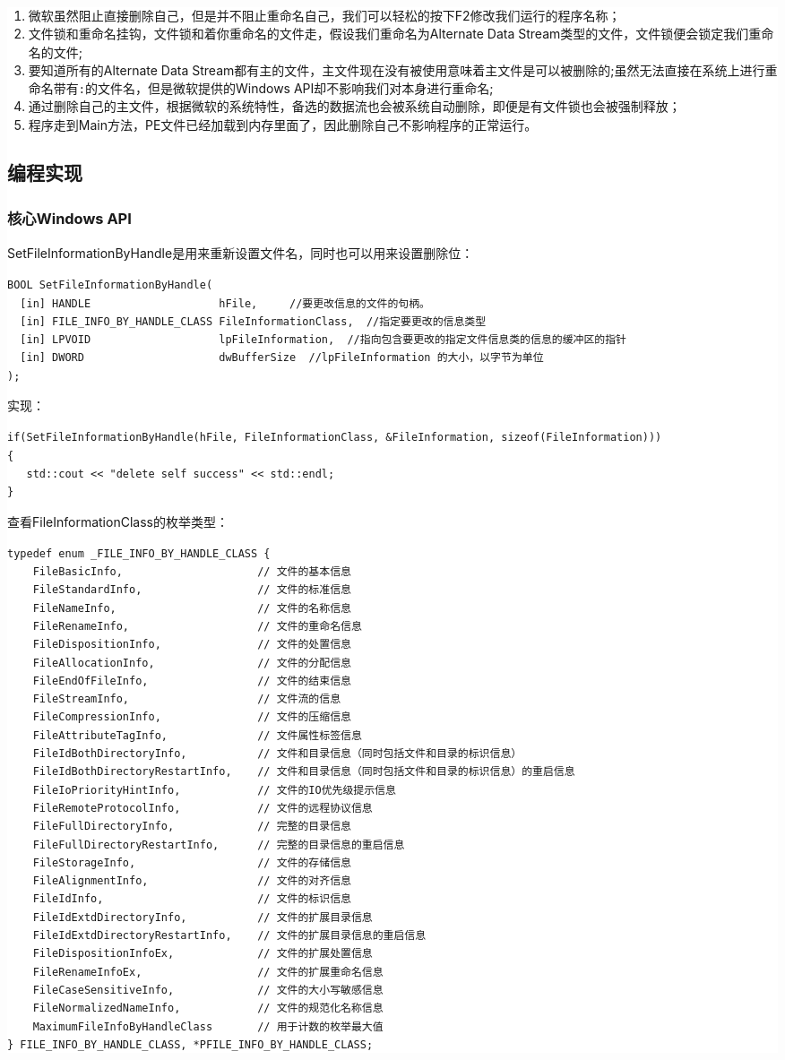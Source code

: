 1.  微软虽然阻止直接删除自己，但是并不阻止重命名自己，我们可以轻松的按下F2修改我们运行的程序名称；
2.  文件锁和重命名挂钩，文件锁和着你重命名的文件走，假设我们重命名为Alternate Data Stream类型的文件，文件锁便会锁定我们重命名的文件;
3.  要知道所有的Alternate Data Stream都有主的文件，主文件现在没有被使用意味着主文件是可以被删除的;虽然无法直接在系统上进行重命名带有`:`的文件名，但是微软提供的Windows API却不影响我们对本身进行重命名;
4.  通过删除自己的主文件，根据微软的系统特性，备选的数据流也会被系统自动删除，即便是有文件锁也会被强制释放；
5.  程序走到Main方法，PE文件已经加载到内存里面了，因此删除自己不影响程序的正常运行。

## 编程实现

### 核心Windows API

SetFileInformationByHandle是用来重新设置文件名，同时也可以用来设置删除位：

```plain
BOOL SetFileInformationByHandle(
  [in] HANDLE                    hFile,     //要更改信息的文件的句柄。
  [in] FILE_INFO_BY_HANDLE_CLASS FileInformationClass,  //指定要更改的信息类型
  [in] LPVOID                    lpFileInformation,  //指向包含要更改的指定文件信息类的信息的缓冲区的指针
  [in] DWORD                     dwBufferSize  //lpFileInformation 的大小，以字节为单位
);
```

实现：

```plain
if(SetFileInformationByHandle(hFile, FileInformationClass, &FileInformation, sizeof(FileInformation)))
{
   std::cout << "delete self success" << std::endl;
}
```

查看FileInformationClass的枚举类型：

```plain
typedef enum _FILE_INFO_BY_HANDLE_CLASS {
    FileBasicInfo,                     // 文件的基本信息
    FileStandardInfo,                  // 文件的标准信息
    FileNameInfo,                      // 文件的名称信息
    FileRenameInfo,                    // 文件的重命名信息
    FileDispositionInfo,               // 文件的处置信息
    FileAllocationInfo,                // 文件的分配信息
    FileEndOfFileInfo,                 // 文件的结束信息
    FileStreamInfo,                    // 文件流的信息
    FileCompressionInfo,               // 文件的压缩信息
    FileAttributeTagInfo,              // 文件属性标签信息
    FileIdBothDirectoryInfo,           // 文件和目录信息（同时包括文件和目录的标识信息）
    FileIdBothDirectoryRestartInfo,    // 文件和目录信息（同时包括文件和目录的标识信息）的重启信息
    FileIoPriorityHintInfo,            // 文件的IO优先级提示信息
    FileRemoteProtocolInfo,            // 文件的远程协议信息
    FileFullDirectoryInfo,             // 完整的目录信息
    FileFullDirectoryRestartInfo,      // 完整的目录信息的重启信息
    FileStorageInfo,                   // 文件的存储信息
    FileAlignmentInfo,                 // 文件的对齐信息
    FileIdInfo,                        // 文件的标识信息
    FileIdExtdDirectoryInfo,           // 文件的扩展目录信息
    FileIdExtdDirectoryRestartInfo,    // 文件的扩展目录信息的重启信息
    FileDispositionInfoEx,             // 文件的扩展处置信息
    FileRenameInfoEx,                  // 文件的扩展重命名信息
    FileCaseSensitiveInfo,             // 文件的大小写敏感信息
    FileNormalizedNameInfo,            // 文件的规范化名称信息
    MaximumFileInfoByHandleClass       // 用于计数的枚举最大值
} FILE_INFO_BY_HANDLE_CLASS, *PFILE_INFO_BY_HANDLE_CLASS;
```
